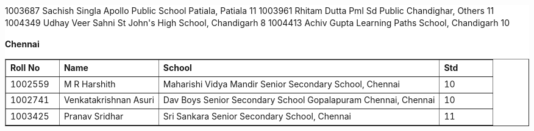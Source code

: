 <tr>
<td>1003687</td>
<td>Sachish Singla</td>
<td>Apollo Public School Patiala, Patiala</td>
<td>11</td>
</tr>

<tr>
<td>1003961</td>
<td>Rhitam Dutta</td>
<td>Pml Sd Public Chandighar, Others</td>
<td>11</td>
</tr>

<tr>
<td>1004349</td>
<td>Udhay Veer Sahni</td>
<td>St John's High School, Chandigarh</td>
<td>8</td>
</tr>

<tr>
<td>1004413</td>
<td>Achiv Gupta</td>
<td>Learning Paths School, Chandigarh</td>
<td>10</td>
</tr>

</table>

<p id="Chennai" style="font-weight:bold">Chennai</p>

<table cellpadding="2" cellspacing="2" border="1" width="100%">
<tr>
<th align=left style="width: 11%;"> Roll No</th>
<th align=left> Name </th>
<th align=left> School </th>
<th align=left style="width: 11%;"> Std </th>
</tr>

<tr>
<td>1002559</td>
<td>M R Harshith</td>
<td>Maharishi Vidya Mandir Senior Secondary School, Chennai</td>
<td>10</td>
</tr>

<tr>
<td>1002741</td>
<td>Venkatakrishnan Asuri</td>
<td>Dav Boys Senior Secondary School Gopalapuram Chennai, Chennai</td>
<td>10</td>
</tr>

<tr>
<td>1003425</td>
<td>Pranav Sridhar</td>
<td>Sri Sankara Senior Secondary School, Chennai</td>
<td>11</td>
</tr>
